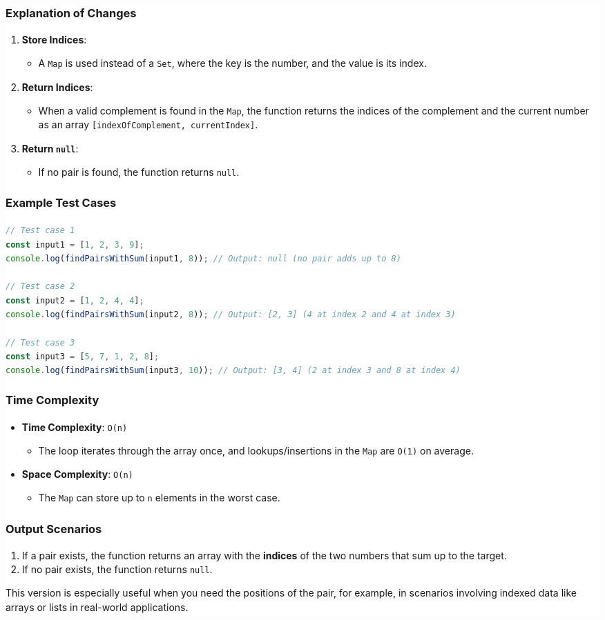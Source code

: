 ### Explanation of Changes
1. **Store Indices**:
   - A `Map` is used instead of a `Set`, where the key is the number, and the value is its index.

2. **Return Indices**:
   - When a valid complement is found in the `Map`, the function returns the indices of the complement and the current number as an array `[indexOfComplement, currentIndex]`.

3. **Return `null`**:
   - If no pair is found, the function returns `null`.

### Example Test Cases

```javascript
// Test case 1
const input1 = [1, 2, 3, 9];
console.log(findPairsWithSum(input1, 8)); // Output: null (no pair adds up to 8)

// Test case 2
const input2 = [1, 2, 4, 4];
console.log(findPairsWithSum(input2, 8)); // Output: [2, 3] (4 at index 2 and 4 at index 3)

// Test case 3
const input3 = [5, 7, 1, 2, 8];
console.log(findPairsWithSum(input3, 10)); // Output: [3, 4] (2 at index 3 and 8 at index 4)
```

### Time Complexity
- **Time Complexity**: `O(n)`  
   - The loop iterates through the array once, and lookups/insertions in the `Map` are `O(1)` on average.

- **Space Complexity**: `O(n)`  
   - The `Map` can store up to `n` elements in the worst case.

### Output Scenarios
1. If a pair exists, the function returns an array with the **indices** of the two numbers that sum up to the target.
2. If no pair exists, the function returns `null`.

This version is especially useful when you need the positions of the pair, for example, in scenarios involving indexed data like arrays or lists in real-world applications.